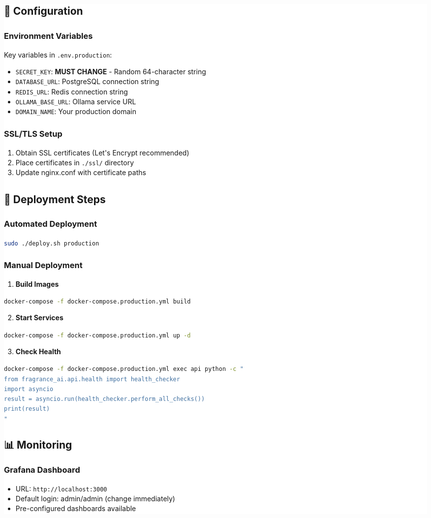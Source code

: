 ## 🔧 Configuration

### Environment Variables

Key variables in `.env.production`:

- `SECRET_KEY`: **MUST CHANGE** - Random 64-character string
- `DATABASE_URL`: PostgreSQL connection string
- `REDIS_URL`: Redis connection string
- `OLLAMA_BASE_URL`: Ollama service URL
- `DOMAIN_NAME`: Your production domain

### SSL/TLS Setup

1. Obtain SSL certificates (Let's Encrypt recommended)
2. Place certificates in `./ssl/` directory
3. Update nginx.conf with certificate paths

## 🚀 Deployment Steps

### Automated Deployment
```bash
sudo ./deploy.sh production
```

### Manual Deployment

1. **Build Images**
```bash
docker-compose -f docker-compose.production.yml build
```

2. **Start Services**
```bash
docker-compose -f docker-compose.production.yml up -d
```

3. **Check Health**
```bash
docker-compose -f docker-compose.production.yml exec api python -c "
from fragrance_ai.api.health import health_checker
import asyncio
result = asyncio.run(health_checker.perform_all_checks())
print(result)
"
```

## 📊 Monitoring

### Grafana Dashboard
- URL: `http://localhost:3000`
- Default login: admin/admin (change immediately)
- Pre-configured dashboards available
